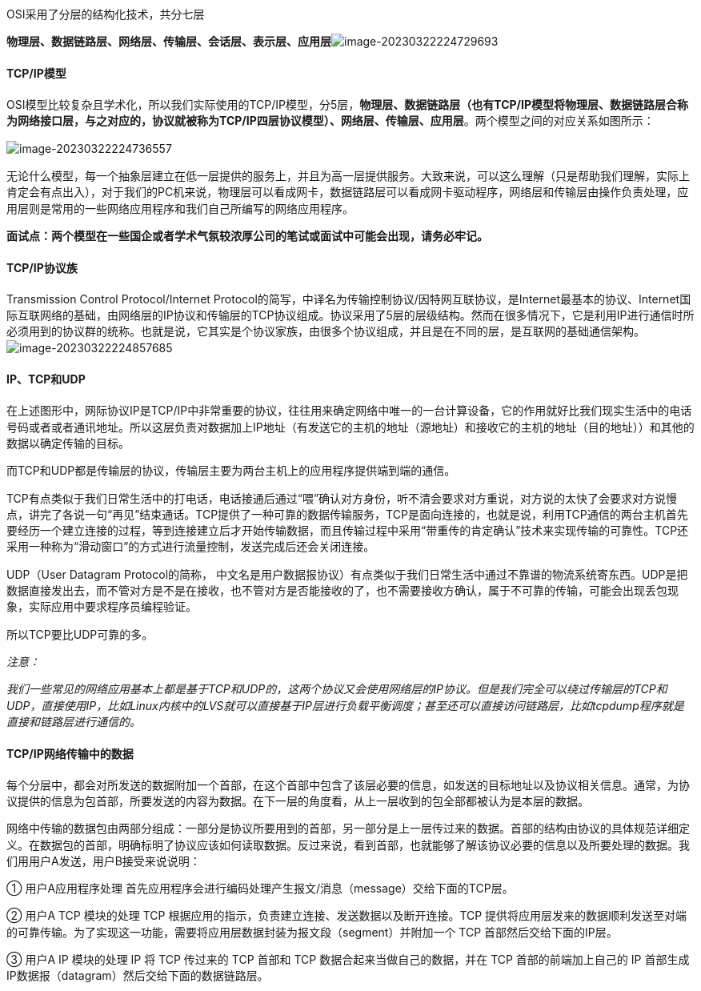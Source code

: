 OSI采用了分层的结构化技术，共分七层

**物理层、数据链路层、网络层、传输层、会话层、表示层、应用层**![image-20230322224729693](https://img.jssjqd.cn/202303222247652.png)

#### TCP/IP模型 

OSI模型比较复杂且学术化，所以我们实际使用的TCP/IP模型，分5层，**物理层、数据链路层（也有TCP/IP模型将物理层、数据链路层合称为网络接口层，与之对应的，协议就被称为TCP/IP四层协议模型）、网络层、传输层、应用层**。两个模型之间的对应关系如图所示：

  ![image-20230322224736557](https://img.jssjqd.cn/202303222247514.png)

无论什么模型，每一个抽象层建立在低一层提供的服务上，并且为高一层提供服务。大致来说，可以这么理解（只是帮助我们理解，实际上肯定会有点出入），对于我们的PC机来说，物理层可以看成网卡，数据链路层可以看成网卡驱动程序，网络层和传输层由操作负责处理，应用层则是常用的一些网络应用程序和我们自己所编写的网络应用程序。

**面试点：两个模型在一些国企或者学术气氛较浓厚公司的笔试或面试中可能会出现，请务必牢记。**

#### TCP/IP协议族

Transmission Control Protocol/Internet Protocol的简写，中译名为传输控制协议/因特网互联协议，是Internet最基本的协议、Internet国际互联网络的基础，由网络层的IP协议和传输层的TCP协议组成。协议采用了5层的层级结构。然而在很多情况下，它是利用IP进行通信时所必须用到的协议群的统称。也就是说，它其实是个协议家族，由很多个协议组成，并且是在不同的层，是互联网的基础通信架构。  ![image-20230322224857685](https://img.jssjqd.cn/202303222248939.png)

#### IP、TCP和UDP

在上述图形中，网际协议IP是TCP/IP中非常重要的协议，往往用来确定网络中唯一的一台计算设备，它的作用就好比我们现实生活中的电话号码或者或者通讯地址。所以这层负责对数据加上IP地址（有发送它的主机的地址（源地址）和接收它的主机的地址（目的地址））和其他的数据以确定传输的目标。

而TCP和UDP都是传输层的协议，传输层主要为两台主机上的应用程序提供端到端的通信。

TCP有点类似于我们日常生活中的打电话，电话接通后通过“喂”确认对方身份，听不清会要求对方重说，对方说的太快了会要求对方说慢点，讲完了各说一句“再见”结束通话。TCP提供了一种可靠的数据传输服务，TCP是面向连接的，也就是说，利用TCP通信的两台主机首先要经历一个建立连接的过程，等到连接建立后才开始传输数据，而且传输过程中采用“带重传的肯定确认”技术来实现传输的可靠性。TCP还采用一种称为“滑动窗口”的方式进行流量控制，发送完成后还会关闭连接。

UDP（User Datagram Protocol的简称， 中文名是用户数据报协议）有点类似于我们日常生活中通过不靠谱的物流系统寄东西。UDP是把数据直接发出去，而不管对方是不是在接收，也不管对方是否能接收的了，也不需要接收方确认，属于不可靠的传输，可能会出现丢包现象，实际应用中要求程序员编程验证。

所以TCP要比UDP可靠的多。

*注意：*

*我们一些常见的网络应用基本上都是基于TCP和UDP的，这两个协议又会使用网络层的IP协议。但是我们完全可以绕过传输层的TCP和UDP，直接使用IP，比如Linux内核中的LVS就可以直接基于IP层进行负载平衡调度；甚至还可以直接访问链路层，比如tcpdump程序就是直接和链路层进行通信的。*

#### TCP/IP网络传输中的数据

每个分层中，都会对所发送的数据附加一个首部，在这个首部中包含了该层必要的信息，如发送的目标地址以及协议相关信息。通常，为协议提供的信息为包首部，所要发送的内容为数据。在下一层的角度看，从上一层收到的包全部都被认为是本层的数据。

网络中传输的数据包由两部分组成：一部分是协议所要用到的首部，另一部分是上一层传过来的数据。首部的结构由协议的具体规范详细定义。在数据包的首部，明确标明了协议应该如何读取数据。反过来说，看到首部，也就能够了解该协议必要的信息以及所要处理的数据。我们用用户A发送，用户B接受来说说明：

① 用户A应用程序处理 首先应用程序会进行编码处理产生报文/消息（message）交给下面的TCP层。 

② 用户A TCP 模块的处理 TCP 根据应用的指示，负责建立连接、发送数据以及断开连接。TCP 提供将应用层发来的数据顺利发送至对端的可靠传输。为了实现这一功能，需要将应用层数据封装为报文段（segment）并附加一个 TCP 首部然后交给下面的IP层。 

③ 用户A IP 模块的处理 IP 将 TCP 传过来的 TCP 首部和 TCP 数据合起来当做自己的数据，并在 TCP 首部的前端加上自己的 IP 首部生成IP数据报（datagram）然后交给下面的数据链路层。 

